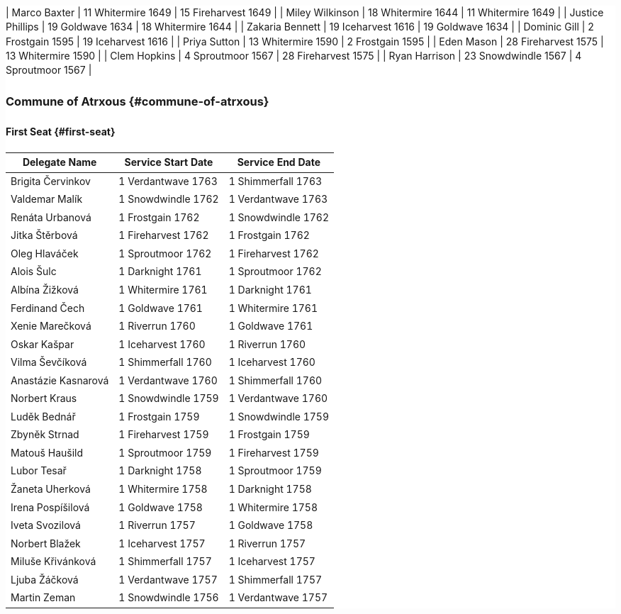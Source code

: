 | Marco Baxter      | 11 Whitermire 1649  | 15 Fireharvest 1649 |
| Miley Wilkinson   | 18 Whitermire 1644  | 11 Whitermire 1649  |
| Justice Phillips  | 19 Goldwave 1634    | 18 Whitermire 1644  |
| Zakaria Bennett   | 19 Iceharvest 1616  | 19 Goldwave 1634    |
| Dominic Gill      | 2 Frostgain 1595    | 19 Iceharvest 1616  |
| Priya Sutton      | 13 Whitermire 1590  | 2 Frostgain 1595    |
| Eden Mason        | 28 Fireharvest 1575 | 13 Whitermire 1590  |
| Clem Hopkins      | 4 Sproutmoor 1567   | 28 Fireharvest 1575 |
| Ryan Harrison     | 23 Snowdwindle 1567 | 4 Sproutmoor 1567   |


### Commune of Atrxous {#commune-of-atrxous}


#### First Seat {#first-seat}

| Delegate Name         | Service Start Date | Service End Date   |
|-----------------------|--------------------|--------------------|
| Brigita Červinkov     | 1 Verdantwave 1763 | 1 Shimmerfall 1763 |
| Valdemar Malík        | 1 Snowdwindle 1762 | 1 Verdantwave 1763 |
| Renáta Urbanová       | 1 Frostgain 1762   | 1 Snowdwindle 1762 |
| Jitka Štěrbová        | 1 Fireharvest 1762 | 1 Frostgain 1762   |
| Oleg Hlaváček         | 1 Sproutmoor 1762  | 1 Fireharvest 1762 |
| Alois Šulc            | 1 Darknight 1761   | 1 Sproutmoor 1762  |
| Albína Žižková        | 1 Whitermire 1761  | 1 Darknight 1761   |
| Ferdinand Čech        | 1 Goldwave 1761    | 1 Whitermire 1761  |
| Xenie Marečková       | 1 Riverrun 1760    | 1 Goldwave 1761    |
| Oskar Kašpar          | 1 Iceharvest 1760  | 1 Riverrun 1760    |
| Vilma Ševčíková       | 1 Shimmerfall 1760 | 1 Iceharvest 1760  |
| Anastázie Kasnarová   | 1 Verdantwave 1760 | 1 Shimmerfall 1760 |
| Norbert Kraus         | 1 Snowdwindle 1759 | 1 Verdantwave 1760 |
| Luděk Bednář          | 1 Frostgain 1759   | 1 Snowdwindle 1759 |
| Zbyněk Strnad         | 1 Fireharvest 1759 | 1 Frostgain 1759   |
| Matouš Haušild        | 1 Sproutmoor 1759  | 1 Fireharvest 1759 |
| Lubor Tesař           | 1 Darknight 1758   | 1 Sproutmoor 1759  |
| Žaneta Uherková       | 1 Whitermire 1758  | 1 Darknight 1758   |
| Irena Pospíšilová     | 1 Goldwave 1758    | 1 Whitermire 1758  |
| Iveta Svozilová       | 1 Riverrun 1757    | 1 Goldwave 1758    |
| Norbert Blažek        | 1 Iceharvest 1757  | 1 Riverrun 1757    |
| Miluše Křivánková     | 1 Shimmerfall 1757 | 1 Iceharvest 1757  |
| Ljuba Žáčková         | 1 Verdantwave 1757 | 1 Shimmerfall 1757 |
| Martin Zeman          | 1 Snowdwindle 1756 | 1 Verdantwave 1757 |
